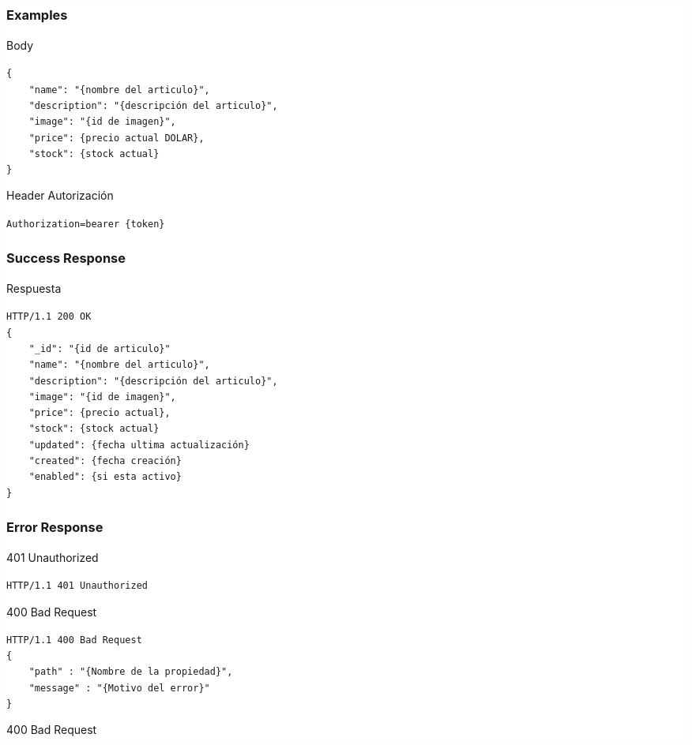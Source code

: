 

### Examples

Body

```
{
    "name": "{nombre del articulo}",
    "description": "{descripción del articulo}",
    "image": "{id de imagen}",
    "price": {precio actual DOLAR},
    "stock": {stock actual}
}
```
Header Autorización

```
Authorization=bearer {token}
```


### Success Response

Respuesta

```
HTTP/1.1 200 OK
{
    "_id": "{id de articulo}"
    "name": "{nombre del articulo}",
    "description": "{descripción del articulo}",
    "image": "{id de imagen}",
    "price": {precio actual},
    "stock": {stock actual}
    "updated": {fecha ultima actualización}
    "created": {fecha creación}
    "enabled": {si esta activo}
}
```


### Error Response

401 Unauthorized

```
HTTP/1.1 401 Unauthorized
```
400 Bad Request

```
HTTP/1.1 400 Bad Request
{
    "path" : "{Nombre de la propiedad}",
    "message" : "{Motivo del error}"
}
```
400 Bad Request
